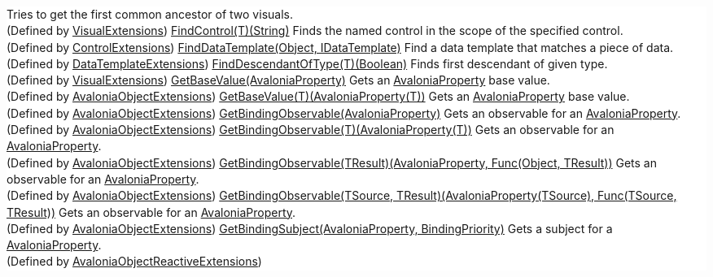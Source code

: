 <td>Tries to get the first common ancestor of two visuals.<br />(Defined by <a href="T_Avalonia_VisualTree_VisualExtensions">VisualExtensions</a>)</td>
</tr>
<tr>
<td><a href="M_Avalonia_Controls_ControlExtensions_FindControl__1">FindControl(T)(String)</a></td>
<td>Finds the named control in the scope of the specified control.<br />(Defined by <a href="T_Avalonia_Controls_ControlExtensions">ControlExtensions</a>)</td>
</tr>
<tr>
<td><a href="M_Avalonia_Controls_Templates_DataTemplateExtensions_FindDataTemplate">FindDataTemplate(Object, IDataTemplate)</a></td>
<td>Find a data template that matches a piece of data.<br />(Defined by <a href="T_Avalonia_Controls_Templates_DataTemplateExtensions">DataTemplateExtensions</a>)</td>
</tr>
<tr>
<td><a href="M_Avalonia_VisualTree_VisualExtensions_FindDescendantOfType__1">FindDescendantOfType(T)(Boolean)</a></td>
<td>Finds first descendant of given type.<br />(Defined by <a href="T_Avalonia_VisualTree_VisualExtensions">VisualExtensions</a>)</td>
</tr>
<tr>
<td><a href="M_Avalonia_AvaloniaObjectExtensions_GetBaseValue">GetBaseValue(AvaloniaProperty)</a></td>
<td>Gets an <a href="T_Avalonia_AvaloniaProperty">AvaloniaProperty</a> base value.<br />(Defined by <a href="T_Avalonia_AvaloniaObjectExtensions">AvaloniaObjectExtensions</a>)</td>
</tr>
<tr>
<td><a href="M_Avalonia_AvaloniaObjectExtensions_GetBaseValue__1">GetBaseValue(T)(AvaloniaProperty(T))</a></td>
<td>Gets an <a href="T_Avalonia_AvaloniaProperty">AvaloniaProperty</a> base value.<br />(Defined by <a href="T_Avalonia_AvaloniaObjectExtensions">AvaloniaObjectExtensions</a>)</td>
</tr>
<tr>
<td><a href="M_Avalonia_AvaloniaObjectExtensions_GetBindingObservable">GetBindingObservable(AvaloniaProperty)</a></td>
<td>Gets an observable for an <a href="T_Avalonia_AvaloniaProperty">AvaloniaProperty</a>.<br />(Defined by <a href="T_Avalonia_AvaloniaObjectExtensions">AvaloniaObjectExtensions</a>)</td>
</tr>
<tr>
<td><a href="M_Avalonia_AvaloniaObjectExtensions_GetBindingObservable__1_1">GetBindingObservable(T)(AvaloniaProperty(T))</a></td>
<td>Gets an observable for an <a href="T_Avalonia_AvaloniaProperty">AvaloniaProperty</a>.<br />(Defined by <a href="T_Avalonia_AvaloniaObjectExtensions">AvaloniaObjectExtensions</a>)</td>
</tr>
<tr>
<td><a href="M_Avalonia_AvaloniaObjectExtensions_GetBindingObservable__1">GetBindingObservable(TResult)(AvaloniaProperty, Func(Object, TResult))</a></td>
<td>Gets an observable for an <a href="T_Avalonia_AvaloniaProperty">AvaloniaProperty</a>.<br />(Defined by <a href="T_Avalonia_AvaloniaObjectExtensions">AvaloniaObjectExtensions</a>)</td>
</tr>
<tr>
<td><a href="M_Avalonia_AvaloniaObjectExtensions_GetBindingObservable__2">GetBindingObservable(TSource, TResult)(AvaloniaProperty(TSource), Func(TSource, TResult))</a></td>
<td>Gets an observable for an <a href="T_Avalonia_AvaloniaProperty">AvaloniaProperty</a>.<br />(Defined by <a href="T_Avalonia_AvaloniaObjectExtensions">AvaloniaObjectExtensions</a>)</td>
</tr>
<tr>
<td><a href="M_Avalonia_ReactiveUI_AvaloniaObjectReactiveExtensions_GetBindingSubject">GetBindingSubject(AvaloniaProperty, BindingPriority)</a></td>
<td>Gets a subject for a <a href="T_Avalonia_AvaloniaProperty">AvaloniaProperty</a>.<br />(Defined by <a href="T_Avalonia_ReactiveUI_AvaloniaObjectReactiveExtensions">AvaloniaObjectReactiveExtensions</a>)</td>
</tr>
<tr>
